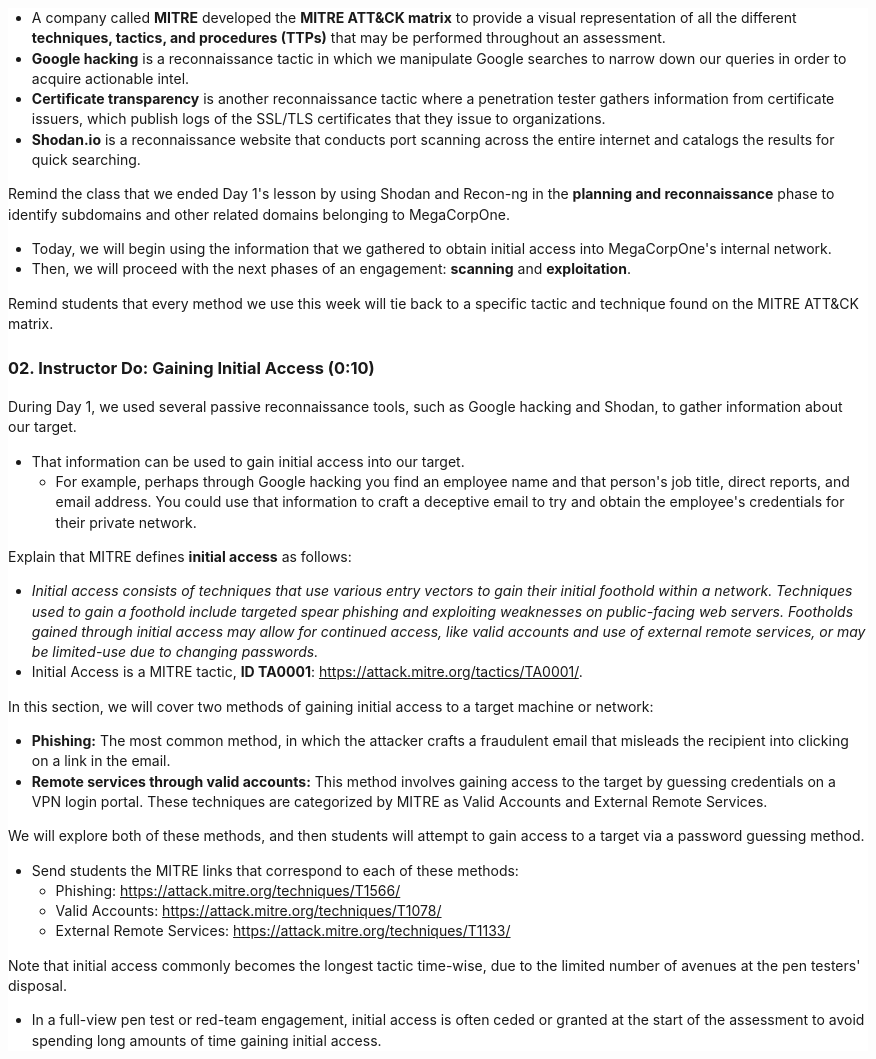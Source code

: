 - A company called **MITRE** developed the **MITRE ATT&CK matrix** to provide a visual representation of all the different **techniques, tactics, and procedures (TTPs)** that may be performed throughout an assessment.
- **Google hacking** is a reconnaissance tactic in which we manipulate Google searches to narrow down our queries in order to acquire actionable intel. 
- **Certificate transparency** is another reconnaissance tactic where a penetration tester gathers information from certificate issuers, which publish logs of the SSL/TLS certificates that they issue to organizations.
- **Shodan.io** is a reconnaissance website that conducts port scanning across the entire internet and catalogs the results for quick searching.

Remind the class that we ended Day 1's lesson by using Shodan and Recon-ng in the **planning and reconnaissance** phase to identify subdomains and other related domains belonging to MegaCorpOne. 
- Today, we will begin using the information that we gathered to obtain initial access into MegaCorpOne's internal network.
- Then, we will proceed with the next phases of an engagement: **scanning** and **exploitation**.

Remind students that every method we use this week will tie back to a specific tactic and technique found on the  MITRE ATT&CK matrix. 

### 02. Instructor Do: Gaining Initial Access (0:10)

During Day 1, we used several passive reconnaissance tools, such as Google hacking and Shodan, to gather information about our target.
   - That information can be used to gain initial access into our target.
     - For example, perhaps through Google hacking you find an employee name and that person's job title, direct reports, and email address. You could use that information to craft a deceptive email to try and obtain the employee's credentials for their private network.

Explain that MITRE defines **initial access** as follows:
   - *Initial access consists of techniques that use various entry vectors to gain their initial foothold within a network. Techniques used to gain a foothold include targeted spear phishing and exploiting weaknesses on public-facing web servers. Footholds gained through initial access may allow for continued access, like valid accounts and use of external remote services, or may be limited-use due to changing passwords.*
   - Initial Access is a MITRE tactic, **ID TA0001**: https://attack.mitre.org/tactics/TA0001/.

In this section, we will cover two methods of gaining initial access to a target machine or network: 

- **Phishing:** The most common method, in which the attacker crafts a fraudulent email that misleads the recipient into clicking on a link in the email. 
- **Remote services through valid accounts:** This method involves gaining access to the target by guessing credentials on a VPN login portal. These techniques are categorized by MITRE as Valid Accounts and External Remote Services. 

We will explore both of these methods, and then students will attempt to gain access to a target via a password guessing method. 
- Send students the MITRE links that correspond to each of these methods: 
   - Phishing: https://attack.mitre.org/techniques/T1566/
   - Valid Accounts: https://attack.mitre.org/techniques/T1078/
   - External Remote Services: https://attack.mitre.org/techniques/T1133/

Note that initial access commonly becomes the longest tactic time-wise, due to the limited number of avenues at the pen testers' disposal.
-  In a full-view pen test or red-team engagement, initial access is often ceded or granted at the start of the assessment to avoid spending long amounts of time gaining initial access.
